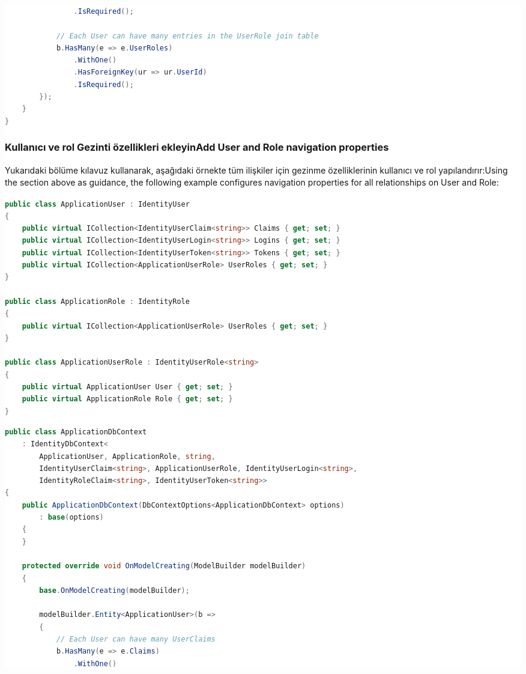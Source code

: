 ```csharp
                .IsRequired();

            // Each User can have many entries in the UserRole join table
            b.HasMany(e => e.UserRoles)
                .WithOne()
                .HasForeignKey(ur => ur.UserId)
                .IsRequired();
        });
    }
}
```

### <a name="add-user-and-role-navigation-properties"></a><span data-ttu-id="fbc73-252">Kullanıcı ve rol Gezinti özellikleri ekleyin</span><span class="sxs-lookup"><span data-stu-id="fbc73-252">Add User and Role navigation properties</span></span>

<span data-ttu-id="fbc73-253">Yukarıdaki bölüme kılavuz kullanarak, aşağıdaki örnekte tüm ilişkiler için gezinme özelliklerinin kullanıcı ve rol yapılandırır:</span><span class="sxs-lookup"><span data-stu-id="fbc73-253">Using the section above as guidance, the following example configures navigation properties for all relationships on User and Role:</span></span>

```csharp
public class ApplicationUser : IdentityUser
{
    public virtual ICollection<IdentityUserClaim<string>> Claims { get; set; }
    public virtual ICollection<IdentityUserLogin<string>> Logins { get; set; }
    public virtual ICollection<IdentityUserToken<string>> Tokens { get; set; }
    public virtual ICollection<ApplicationUserRole> UserRoles { get; set; }
}

public class ApplicationRole : IdentityRole
{
    public virtual ICollection<ApplicationUserRole> UserRoles { get; set; }
}

public class ApplicationUserRole : IdentityUserRole<string>
{
    public virtual ApplicationUser User { get; set; }
    public virtual ApplicationRole Role { get; set; }
}
```

```csharp
public class ApplicationDbContext
    : IdentityDbContext<
        ApplicationUser, ApplicationRole, string,
        IdentityUserClaim<string>, ApplicationUserRole, IdentityUserLogin<string>,
        IdentityRoleClaim<string>, IdentityUserToken<string>>
{
    public ApplicationDbContext(DbContextOptions<ApplicationDbContext> options)
        : base(options)
    {
    }

    protected override void OnModelCreating(ModelBuilder modelBuilder)
    {
        base.OnModelCreating(modelBuilder);

        modelBuilder.Entity<ApplicationUser>(b =>
        {
            // Each User can have many UserClaims
            b.HasMany(e => e.Claims)
                .WithOne()
```